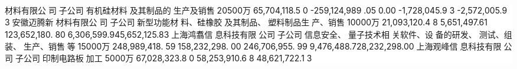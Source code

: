 材料有限公
司
子公司
有机硅材料
及其制品的
生产及销售
20500万
65,704,118.5
0
-259,124,989
.05
0.00
-1,728,045.9
3
-2,572,005.9
3
安徽迈腾新
材料有限公
司
子公司
新型功能材
料、硅橡胶
及其制品、
塑料制品生
产、销售
10000万
21,093,120.4
8
5,651,497.61
123,652,180.
80
6,306,599.945,652,125.83
上海鸿翥信
息科技有限
公司
子公司
信息安全、
量子技术相
关软件、设
备的研发、
测试、组装、
生产、销售
等
15000万
248,989,418.
59
158,232,298.
00
246,706,955.
99
9,476,488.728,232,298.00
上海观峰信
息科技有限
公司
子公司
印制电路板
加工
5000万
67,028,323.8
0
58,253,910.6
8
48,621,722.1
3